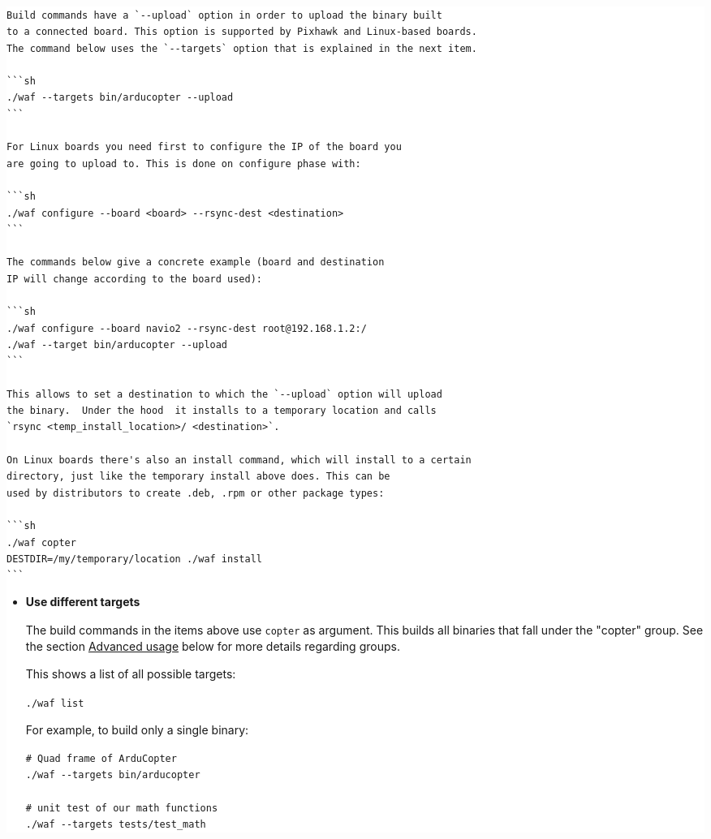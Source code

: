     Build commands have a `--upload` option in order to upload the binary built
    to a connected board. This option is supported by Pixhawk and Linux-based boards.
    The command below uses the `--targets` option that is explained in the next item.

    ```sh
    ./waf --targets bin/arducopter --upload
    ```

    For Linux boards you need first to configure the IP of the board you
    are going to upload to. This is done on configure phase with:

    ```sh
    ./waf configure --board <board> --rsync-dest <destination>
    ```

    The commands below give a concrete example (board and destination
    IP will change according to the board used):

    ```sh
    ./waf configure --board navio2 --rsync-dest root@192.168.1.2:/
    ./waf --target bin/arducopter --upload
    ```

    This allows to set a destination to which the `--upload` option will upload
    the binary.  Under the hood  it installs to a temporary location and calls
    `rsync <temp_install_location>/ <destination>`.

    On Linux boards there's also an install command, which will install to a certain
    directory, just like the temporary install above does. This can be
    used by distributors to create .deb, .rpm or other package types:

    ```sh
    ./waf copter
    DESTDIR=/my/temporary/location ./waf install
    ```

* **Use different targets**

    The build commands in the items above use `copter` as argument. This
    builds all binaries that fall under the "copter" group. See the
    section [Advanced usage](#advanced-usage) below for more details regarding
    groups.

    This shows a list of all possible targets:

    ```
    ./waf list
    ```

    For example, to build only a single binary:

    ```
    # Quad frame of ArduCopter
    ./waf --targets bin/arducopter

    # unit test of our math functions
    ./waf --targets tests/test_math
    ```
